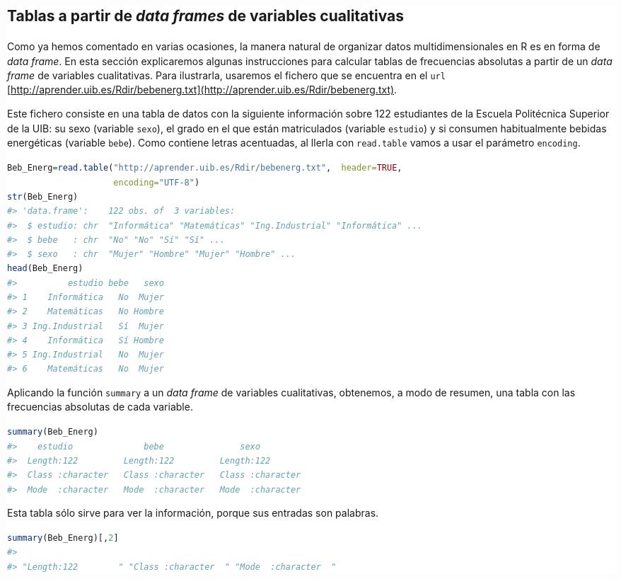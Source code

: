 
## Tablas a partir de *data frames* de variables cualitativas 


 Como ya hemos comentado en varias ocasiones, la manera natural de organizar datos multidimensionales en R es en forma de *data frame*. En esta sección explicaremos algunas instrucciones para calcular tablas de frecuencias absolutas a partir de un *data frame* de variables cualitativas. Para ilustrarla, usaremos el fichero que se encuentra en el `url` [http://aprender.uib.es/Rdir/bebenerg.txt](http://aprender.uib.es/Rdir/bebenerg.txt).

Este fichero consiste en una tabla de datos con la siguiente información sobre 122 estudiantes de la Escuela Politécnica Superior de la UIB: su sexo (variable `sexo`), el grado en el que están matriculados
 (variable `estudio`) y si consumen habitualmente bebidas energéticas (variable `bebe`). Como contiene letras acentuadas, al llerla con `read.table` vamos a usar el parámetro `encoding`.


```r
Beb_Energ=read.table("http://aprender.uib.es/Rdir/bebenerg.txt",  header=TRUE, 
                     encoding="UTF-8")
str(Beb_Energ)
#> 'data.frame':	122 obs. of  3 variables:
#>  $ estudio: chr  "Informática" "Matemáticas" "Ing.Industrial" "Informática" ...
#>  $ bebe   : chr  "No" "No" "Sí" "Sí" ...
#>  $ sexo   : chr  "Mujer" "Hombre" "Mujer" "Hombre" ...
head(Beb_Energ)
#>          estudio bebe   sexo
#> 1    Informática   No  Mujer
#> 2    Matemáticas   No Hombre
#> 3 Ing.Industrial   Sí  Mujer
#> 4    Informática   Sí Hombre
#> 5 Ing.Industrial   No  Mujer
#> 6    Matemáticas   No  Mujer
```


Aplicando la función `summary` a un *data frame* de variables cualitativas, obtenemos, a modo de resumen, una tabla con las  frecuencias absolutas de cada variable.


```r
summary(Beb_Energ)
#>    estudio              bebe               sexo          
#>  Length:122         Length:122         Length:122        
#>  Class :character   Class :character   Class :character  
#>  Mode  :character   Mode  :character   Mode  :character
```
Esta tabla sólo sirve para ver la información, porque sus entradas son palabras. 


```r
summary(Beb_Energ)[,2]
#>                                                                
#> "Length:122        " "Class :character  " "Mode  :character  "
```
